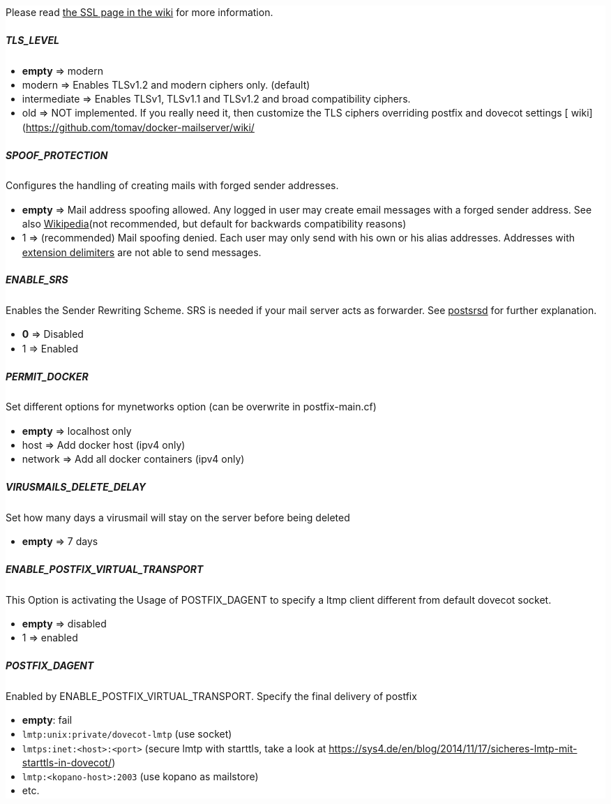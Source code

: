Please read [the SSL page in the wiki](https://github.com/tomav/docker-mailserver/wiki/Configure-SSL) for more information.

##### TLS_LEVEL

  - **empty** => modern
  - modern => Enables TLSv1.2 and modern ciphers only. (default)
  - intermediate => Enables TLSv1, TLSv1.1 and TLSv1.2 and broad compatibility ciphers.
  - old => NOT implemented. If you really need it, then customize the TLS ciphers overriding postfix and dovecot settings [ wiki](https://github.com/tomav/docker-mailserver/wiki/

##### SPOOF_PROTECTION
Configures the handling of creating mails with forged sender addresses.
  - **empty** => Mail address spoofing allowed. Any logged in user may create email messages with a forged sender address. See also [Wikipedia](https://en.wikipedia.org/wiki/Email_spoofing)(not recommended, but default for backwards compatibility reasons)
  - 1 => (recommended) Mail spoofing denied. Each user may only send with his own or his alias addresses. Addresses with [extension delimiters](http://www.postfix.org/postconf.5.html#recipient_delimiter) are not able to send messages.

##### ENABLE_SRS
Enables the Sender Rewriting Scheme. SRS is needed if your mail server acts as forwarder. See [postsrsd](https://github.com/roehling/postsrsd/blob/master/README.md#sender-rewriting-scheme-crash-course) for further explanation.
  - **0** => Disabled
  - 1 => Enabled

##### PERMIT_DOCKER

Set different options for mynetworks option (can be overwrite in postfix-main.cf)
  - **empty** => localhost only
  - host => Add docker host (ipv4 only)
  - network => Add all docker containers (ipv4 only)

##### VIRUSMAILS_DELETE_DELAY

Set how many days a virusmail will stay on the server before being deleted
  - **empty** => 7 days


##### ENABLE_POSTFIX_VIRTUAL_TRANSPORT

This Option is activating the Usage of POSTFIX_DAGENT to specify a ltmp client different from default dovecot socket.

- **empty** => disabled
- 1 => enabled

##### POSTFIX_DAGENT

Enabled by ENABLE_POSTFIX_VIRTUAL_TRANSPORT. Specify the final delivery of postfix

- **empty**: fail
- `lmtp:unix:private/dovecot-lmtp` (use socket)
- `lmtps:inet:<host>:<port>` (secure lmtp with starttls, take a look at https://sys4.de/en/blog/2014/11/17/sicheres-lmtp-mit-starttls-in-dovecot/)
- `lmtp:<kopano-host>:2003` (use kopano as mailstore)
- etc.
